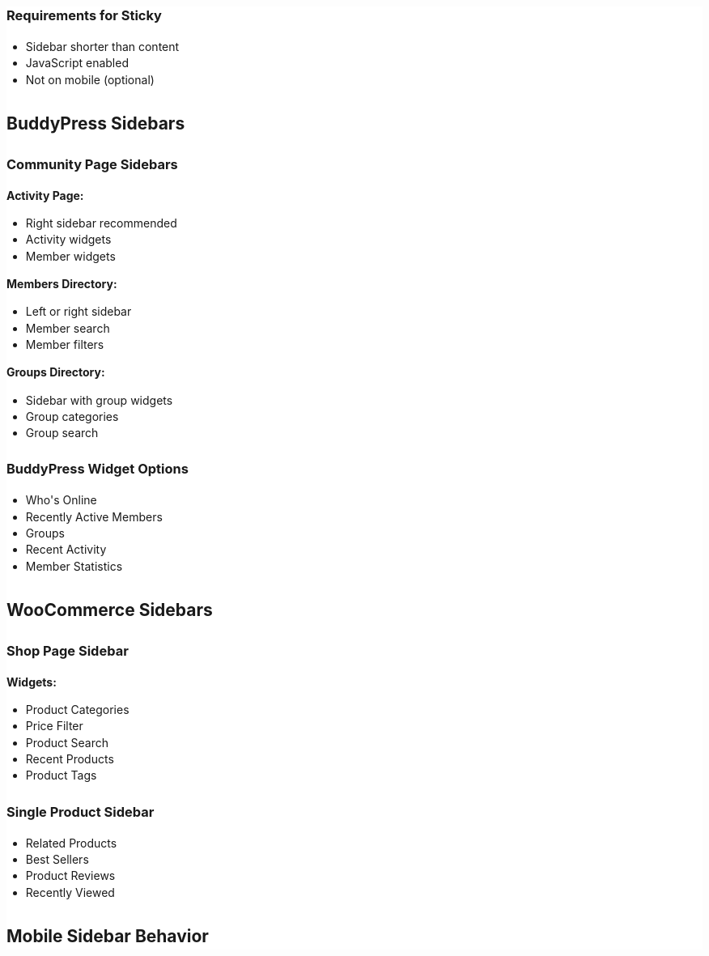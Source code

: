 ### Requirements for Sticky
- Sidebar shorter than content
- JavaScript enabled
- Not on mobile (optional)

## BuddyPress Sidebars

### Community Page Sidebars

**Activity Page:**
- Right sidebar recommended
- Activity widgets
- Member widgets

**Members Directory:**
- Left or right sidebar
- Member search
- Member filters

**Groups Directory:**
- Sidebar with group widgets
- Group categories
- Group search

### BuddyPress Widget Options
- Who's Online
- Recently Active Members
- Groups
- Recent Activity
- Member Statistics

## WooCommerce Sidebars

### Shop Page Sidebar

**Widgets:**
- Product Categories
- Price Filter
- Product Search
- Recent Products
- Product Tags

### Single Product Sidebar
- Related Products
- Best Sellers
- Product Reviews
- Recently Viewed

## Mobile Sidebar Behavior
